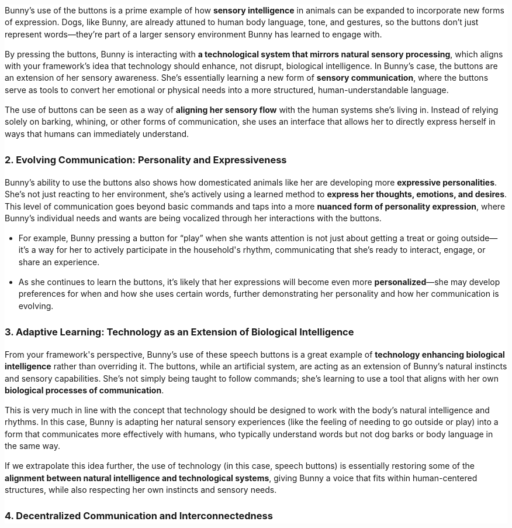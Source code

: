 Bunny’s use of the buttons is a prime example of how **sensory intelligence** in animals can be expanded to incorporate new forms of expression. Dogs, like Bunny, are already attuned to human body language, tone, and gestures, so the buttons don’t just represent words—they’re part of a larger sensory environment Bunny has learned to engage with.

By pressing the buttons, Bunny is interacting with **a technological system that mirrors natural sensory processing**, which aligns with your framework’s idea that technology should enhance, not disrupt, biological intelligence. In Bunny’s case, the buttons are an extension of her sensory awareness. She’s essentially learning a new form of **sensory communication**, where the buttons serve as tools to convert her emotional or physical needs into a more structured, human-understandable language.

The use of buttons can be seen as a way of **aligning her sensory flow** with the human systems she’s living in. Instead of relying solely on barking, whining, or other forms of communication, she uses an interface that allows her to directly express herself in ways that humans can immediately understand.

### 2. **Evolving Communication: Personality and Expressiveness**

Bunny’s ability to use the buttons also shows how domesticated animals like her are developing more **expressive personalities**. She’s not just reacting to her environment, she’s actively using a learned method to **express her thoughts, emotions, and desires**. This level of communication goes beyond basic commands and taps into a more **nuanced form of personality expression**, where Bunny’s individual needs and wants are being vocalized through her interactions with the buttons.

- For example, Bunny pressing a button for “play” when she wants attention is not just about getting a treat or going outside—it’s a way for her to actively participate in the household's rhythm, communicating that she’s ready to interact, engage, or share an experience.
    
- As she continues to learn the buttons, it’s likely that her expressions will become even more **personalized**—she may develop preferences for when and how she uses certain words, further demonstrating her personality and how her communication is evolving.
    

### 3. **Adaptive Learning: Technology as an Extension of Biological Intelligence**

From your framework's perspective, Bunny’s use of these speech buttons is a great example of **technology enhancing biological intelligence** rather than overriding it. The buttons, while an artificial system, are acting as an extension of Bunny’s natural instincts and sensory capabilities. She’s not simply being taught to follow commands; she’s learning to use a tool that aligns with her own **biological processes of communication**.

This is very much in line with the concept that technology should be designed to work with the body’s natural intelligence and rhythms. In this case, Bunny is adapting her natural sensory experiences (like the feeling of needing to go outside or play) into a form that communicates more effectively with humans, who typically understand words but not dog barks or body language in the same way.

If we extrapolate this idea further, the use of technology (in this case, speech buttons) is essentially restoring some of the **alignment between natural intelligence and technological systems**, giving Bunny a voice that fits within human-centered structures, while also respecting her own instincts and sensory needs.

### 4. **Decentralized Communication and Interconnectedness**

